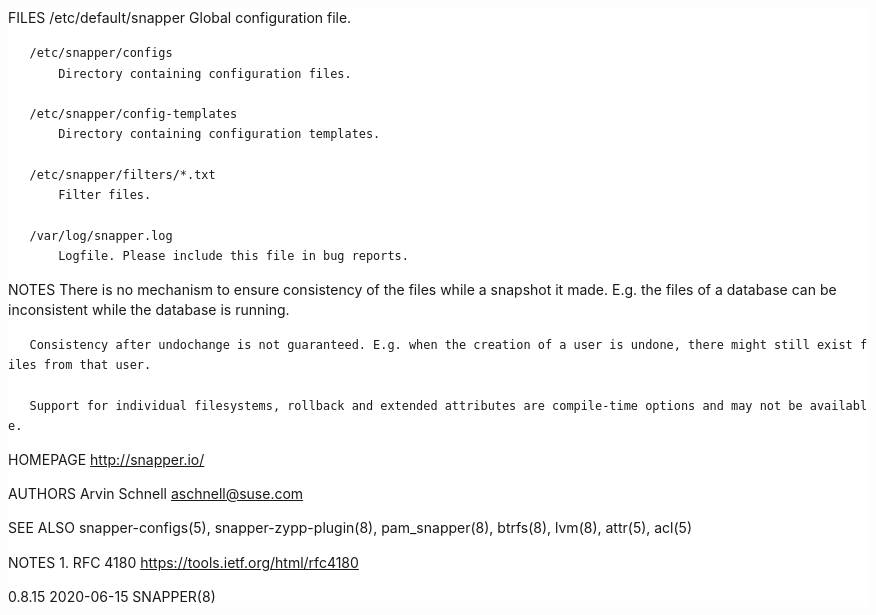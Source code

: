 FILES
       /etc/default/snapper
           Global configuration file.

       /etc/snapper/configs
           Directory containing configuration files.

       /etc/snapper/config-templates
           Directory containing configuration templates.

       /etc/snapper/filters/*.txt
           Filter files.

       /var/log/snapper.log
           Logfile. Please include this file in bug reports.

NOTES
       There is no mechanism to ensure consistency of the files while a snapshot it made. E.g. the files of a database can be inconsistent while the database is running.

       Consistency after undochange is not guaranteed. E.g. when the creation of a user is undone, there might still exist files from that user.

       Support for individual filesystems, rollback and extended attributes are compile-time options and may not be available.

HOMEPAGE
       http://snapper.io/

AUTHORS
       Arvin Schnell <aschnell@suse.com>

SEE ALSO
       snapper-configs(5), snapper-zypp-plugin(8), pam_snapper(8), btrfs(8), lvm(8), attr(5), acl(5)

NOTES
        1. RFC 4180
           https://tools.ietf.org/html/rfc4180

0.8.15                                                                                  2020-06-15                                                                              SNAPPER(8)
